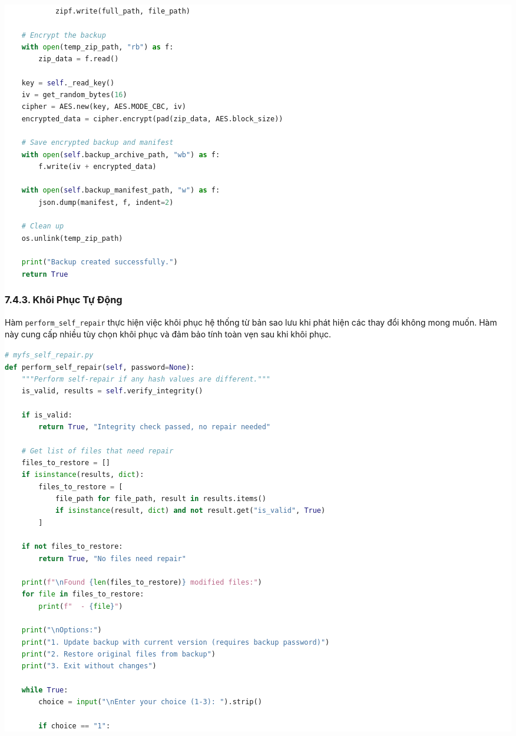```python
            zipf.write(full_path, file_path)
    
    # Encrypt the backup
    with open(temp_zip_path, "rb") as f:
        zip_data = f.read()
    
    key = self._read_key()
    iv = get_random_bytes(16)
    cipher = AES.new(key, AES.MODE_CBC, iv)
    encrypted_data = cipher.encrypt(pad(zip_data, AES.block_size))
    
    # Save encrypted backup and manifest
    with open(self.backup_archive_path, "wb") as f:
        f.write(iv + encrypted_data)
    
    with open(self.backup_manifest_path, "w") as f:
        json.dump(manifest, f, indent=2)
    
    # Clean up
    os.unlink(temp_zip_path)
    
    print("Backup created successfully.")
    return True
```

### 7.4.3. Khôi Phục Tự Động

Hàm `perform_self_repair` thực hiện việc khôi phục hệ thống từ bản sao lưu khi phát hiện các thay đổi không mong muốn. Hàm này cung cấp nhiều tùy chọn khôi phục và đảm bảo tính toàn vẹn sau khi khôi phục.

```python
# myfs_self_repair.py
def perform_self_repair(self, password=None):
    """Perform self-repair if any hash values are different."""
    is_valid, results = self.verify_integrity()
    
    if is_valid:
        return True, "Integrity check passed, no repair needed"
    
    # Get list of files that need repair
    files_to_restore = []
    if isinstance(results, dict):
        files_to_restore = [
            file_path for file_path, result in results.items() 
            if isinstance(result, dict) and not result.get("is_valid", True)
        ]
    
    if not files_to_restore:
        return True, "No files need repair"
    
    print(f"\nFound {len(files_to_restore)} modified files:")
    for file in files_to_restore:
        print(f"  - {file}")
    
    print("\nOptions:")
    print("1. Update backup with current version (requires backup password)")
    print("2. Restore original files from backup")
    print("3. Exit without changes")
    
    while True:
        choice = input("\nEnter your choice (1-3): ").strip()
        
        if choice == "1":
```